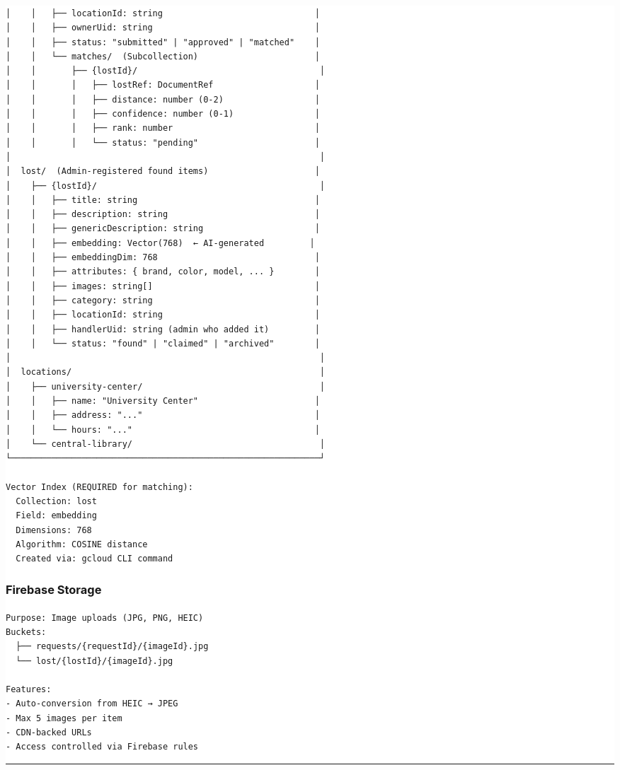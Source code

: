 ```
│    │   ├── locationId: string                              │
│    │   ├── ownerUid: string                                │
│    │   ├── status: "submitted" | "approved" | "matched"    │
│    │   └── matches/  (Subcollection)                       │
│    │       ├── {lostId}/                                    │
│    │       │   ├── lostRef: DocumentRef                    │
│    │       │   ├── distance: number (0-2)                  │
│    │       │   ├── confidence: number (0-1)                │
│    │       │   ├── rank: number                            │
│    │       │   └── status: "pending"                       │
│                                                             │
│  lost/  (Admin-registered found items)                     │
│    ├── {lostId}/                                            │
│    │   ├── title: string                                   │
│    │   ├── description: string                             │
│    │   ├── genericDescription: string                      │
│    │   ├── embedding: Vector(768)  ← AI-generated         │
│    │   ├── embeddingDim: 768                               │
│    │   ├── attributes: { brand, color, model, ... }        │
│    │   ├── images: string[]                                │
│    │   ├── category: string                                │
│    │   ├── locationId: string                              │
│    │   ├── handlerUid: string (admin who added it)         │
│    │   └── status: "found" | "claimed" | "archived"        │
│                                                             │
│  locations/                                                 │
│    ├── university-center/                                   │
│    │   ├── name: "University Center"                       │
│    │   ├── address: "..."                                  │
│    │   └── hours: "..."                                    │
│    └── central-library/                                     │
└─────────────────────────────────────────────────────────────┘

Vector Index (REQUIRED for matching):
  Collection: lost
  Field: embedding
  Dimensions: 768
  Algorithm: COSINE distance
  Created via: gcloud CLI command
```

### **Firebase Storage**
```
Purpose: Image uploads (JPG, PNG, HEIC)
Buckets:
  ├── requests/{requestId}/{imageId}.jpg
  └── lost/{lostId}/{imageId}.jpg

Features:
- Auto-conversion from HEIC → JPEG
- Max 5 images per item
- CDN-backed URLs
- Access controlled via Firebase rules
```

---